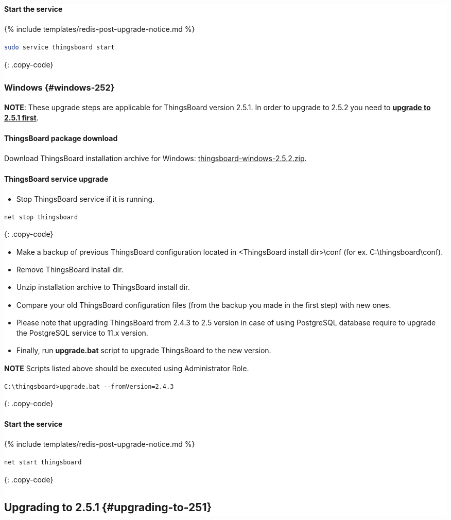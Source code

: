 #### Start the service

{% include templates/redis-post-upgrade-notice.md %}

```bash
sudo service thingsboard start
```
{: .copy-code}

### Windows {#windows-252}

**NOTE**: These upgrade steps are applicable for ThingsBoard version 2.5.1. In order to upgrade to 2.5.2 you need to [**upgrade to 2.5.1 first**](/docs/user-guide/install/upgrade-instructions/#windows-251).

#### ThingsBoard package download

Download ThingsBoard installation archive for Windows: [thingsboard-windows-2.5.2.zip](https://github.com/thingsboard/thingsboard/releases/download/v2.5.2/thingsboard-windows-2.5.2.zip).

#### ThingsBoard service upgrade

* Stop ThingsBoard service if it is running.
 
```text
net stop thingsboard
```
{: .copy-code}

* Make a backup of previous ThingsBoard configuration located in \<ThingsBoard install dir\>\conf (for ex. C:\thingsboard\conf).

* Remove ThingsBoard install dir.
* Unzip installation archive to ThingsBoard install dir.
* Compare your old ThingsBoard configuration files (from the backup you made in the first step) with new ones.
* Please note that upgrading ThingsBoard from 2.4.3 to 2.5 version in case of using PostgreSQL database require to upgrade the PostgreSQL service to 11.x version.

* Finally, run **upgrade.bat** script to upgrade ThingsBoard to the new version.

**NOTE** Scripts listed above should be executed using Administrator Role.

```text
C:\thingsboard>upgrade.bat --fromVersion=2.4.3
```
{: .copy-code}

#### Start the service

{% include templates/redis-post-upgrade-notice.md %}

```text
net start thingsboard
```
{: .copy-code}

## Upgrading to 2.5.1 {#upgrading-to-251}
